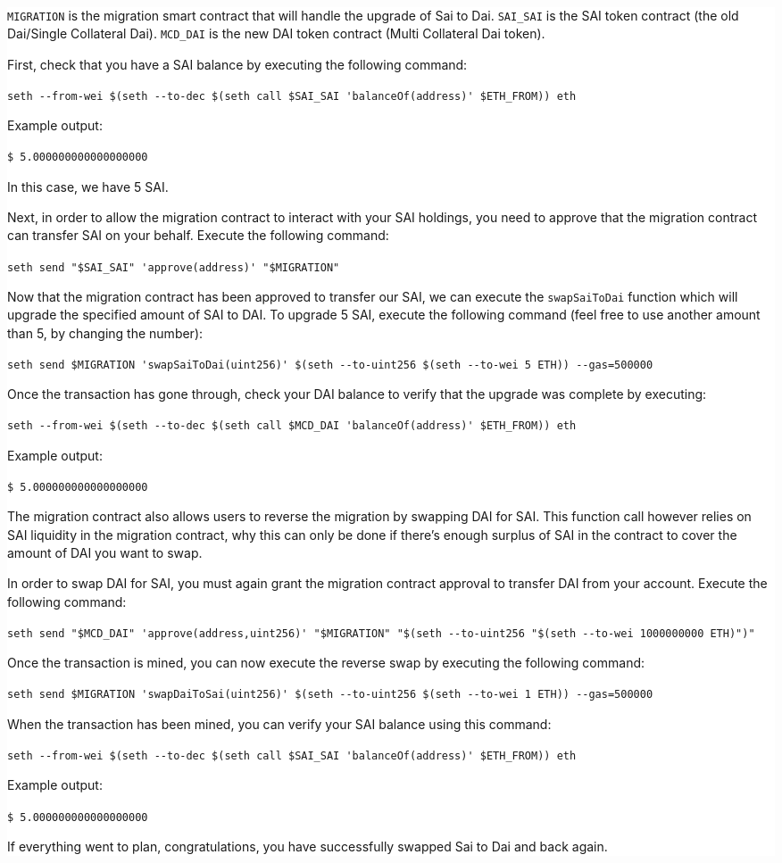 `MIGRATION` is the migration smart contract that will handle the upgrade of Sai to Dai. `SAI_SAI` is the SAI token contract (the old Dai/Single Collateral Dai). `MCD_DAI` is the new DAI token contract (Multi Collateral Dai token).

First, check that you have a SAI balance by executing the following command:

`seth --from-wei $(seth --to-dec $(seth call $SAI_SAI 'balanceOf(address)' $ETH_FROM)) eth`

Example output:

`$ 5.000000000000000000`

In this case, we have 5 SAI.

Next, in order to allow the migration contract to interact with your SAI holdings, you need to approve that the migration contract can transfer SAI on your behalf. Execute the following command:

`seth send "$SAI_SAI" 'approve(address)' "$MIGRATION"`

Now that the migration contract has been approved to transfer our SAI, we can execute the `swapSaiToDai` function which will upgrade the specified amount of SAI to DAI. To upgrade 5 SAI, execute the following command (feel free to use another amount than 5, by changing the number):

`seth send $MIGRATION 'swapSaiToDai(uint256)' $(seth --to-uint256 $(seth --to-wei 5 ETH)) --gas=500000`

Once the transaction has gone through, check your DAI balance to verify that the upgrade was complete by executing:

`seth --from-wei $(seth --to-dec $(seth call $MCD_DAI 'balanceOf(address)' $ETH_FROM)) eth`

Example output:

`$ 5.000000000000000000`

The migration contract also allows users to reverse the migration by swapping DAI for SAI. This function call however relies on SAI liquidity in the migration contract, why this can only be done if there’s enough surplus of SAI in the contract to cover the amount of DAI you want to swap.

In order to swap DAI for SAI, you must again grant the migration contract approval to transfer DAI from your account. Execute the following command:

`seth send "$MCD_DAI" 'approve(address,uint256)' "$MIGRATION" "$(seth --to-uint256 "$(seth --to-wei 1000000000 ETH)")"`

Once the transaction is mined, you can now execute the reverse swap by executing the following command:

`seth send $MIGRATION 'swapDaiToSai(uint256)' $(seth --to-uint256 $(seth --to-wei 1 ETH)) --gas=500000`

When the transaction has been mined, you can verify your SAI balance using this command:

`seth --from-wei $(seth --to-dec $(seth call $SAI_SAI 'balanceOf(address)' $ETH_FROM)) eth`

Example output:

`$ 5.000000000000000000`

If everything went to plan, congratulations, you have successfully swapped Sai to Dai and back again.
